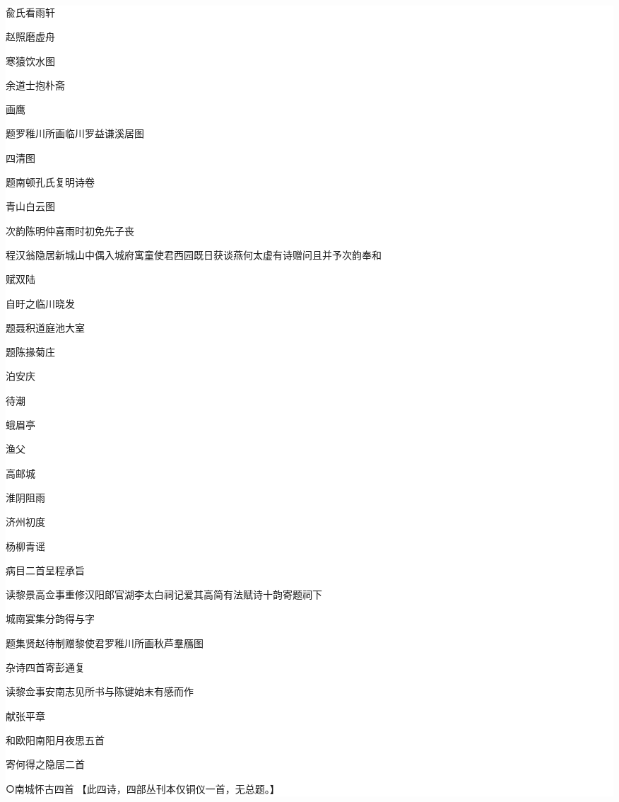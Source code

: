 兪氏看雨轩  

赵照磨虚舟  

寒猿饮水图  

余道士抱朴斋  

画鹰  

题罗稚川所画临川罗益谦溪居图  

四清图  

题南顿孔氏复明诗卷  

青山白云图  

次韵陈明仲喜雨时初免先子丧  

程汉翁隐居新城山中偶入城府寓童使君西园既日获谈燕何太虚有诗赠问且并予次韵奉和  

赋双陆  

自旴之临川晓发  

题聂积道庭池大室  

题陈掾菊庄  

泊安庆  

待潮  

蛾眉亭  

渔父  

高邮城  

淮阴阻雨  

济州初度  

杨柳青谣  

病目二首呈程承旨  

读黎景高佥事重修汉阳郎官湖李太白祠记爱其高简有法赋诗十韵寄题祠下  

城南宴集分韵得与字  

题集贤赵待制赠黎使君罗稚川所画秋芦羣鴈图  

杂诗四首寄彭通复  

读黎佥事安南志见所书与陈键始末有感而作  

献张平章  

和欧阳南阳月夜思五首  

寄何得之隐居二首  

○南城怀古四首 【此四诗，四部丛刊本仅铜仪一首，无总题。】  

